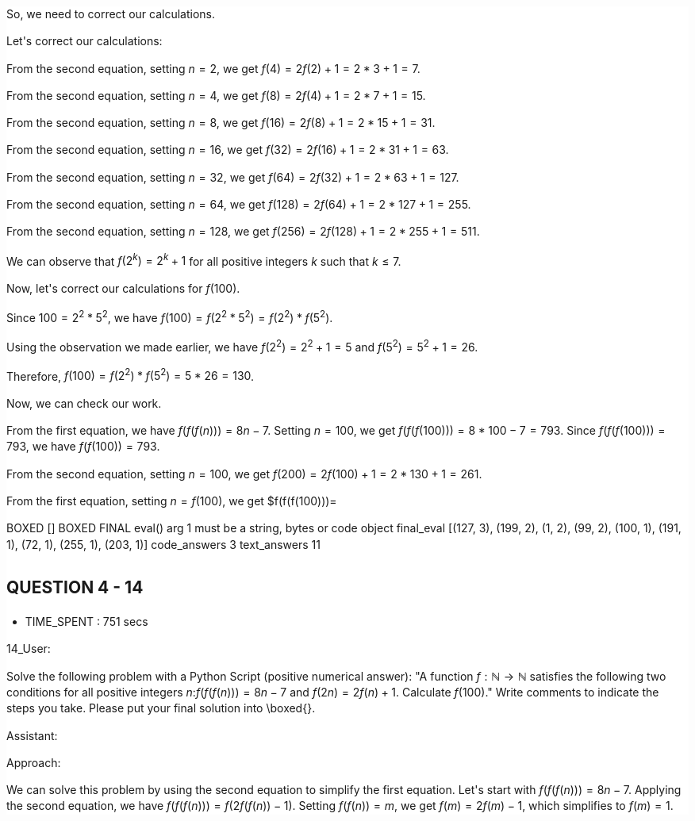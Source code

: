 So, we need to correct our calculations.

Let's correct our calculations:

From the second equation, setting $n=2$, we get $f(4)=2f(2)+1=2*3+1=7$.

From the second equation, setting $n=4$, we get $f(8)=2f(4)+1=2*7+1=15$.

From the second equation, setting $n=8$, we get $f(16)=2f(8)+1=2*15+1=31$.

From the second equation, setting $n=16$, we get $f(32)=2f(16)+1=2*31+1=63$.

From the second equation, setting $n=32$, we get $f(64)=2f(32)+1=2*63+1=127$.

From the second equation, setting $n=64$, we get $f(128)=2f(64)+1=2*127+1=255$.

From the second equation, setting $n=128$, we get $f(256)=2f(128)+1=2*255+1=511$.

We can observe that $f(2^k)=2^k+1$ for all positive integers $k$ such that $k \leq 7$.

Now, let's correct our calculations for $f(100)$.

Since $100=2^2*5^2$, we have $f(100)=f(2^2*5^2)=f(2^2)*f(5^2)$.

Using the observation we made earlier, we have $f(2^2)=2^2+1=5$ and $f(5^2)=5^2+1=26$.

Therefore, $f(100)=f(2^2)*f(5^2)=5*26=130$.

Now, we can check our work.

From the first equation, we have $f(f(f(n)))=8n-7$. Setting $n=100$, we get $f(f(f(100)))=8*100-7=793$. Since $f(f(f(100)))=793$, we have $f(f(100))=793$.

From the second equation, setting $n=100$, we get $f(200)=2f(100)+1=2*130+1=261$.

From the first equation, setting $n=f(100)$, we get $f(f(f(100)))=

BOXED []
BOXED FINAL 
eval() arg 1 must be a string, bytes or code object final_eval
[(127, 3), (199, 2), (1, 2), (99, 2), (100, 1), (191, 1), (72, 1), (255, 1), (203, 1)]
code_answers 3 text_answers 11



## QUESTION 4 - 14 
- TIME_SPENT : 751 secs

14_User:

Solve the following problem with a Python Script (positive numerical answer):
"A function $f: \mathbb N \to \mathbb N$ satisfies the following two conditions for all positive integers $n$:$f(f(f(n)))=8n-7$ and $f(2n)=2f(n)+1$. Calculate $f(100)$."
Write comments to indicate the steps you take. Please put your final solution into \boxed{}.

Assistant:

Approach:


We can solve this problem by using the second equation to simplify the first equation. 
Let's start with $f(f(f(n)))=8n-7$. 
Applying the second equation, we have $f(f(f(n)))=f(2f(f(n))-1)$. 
Setting $f(f(n))=m$, we get $f(m)=2f(m)-1$, which simplifies to $f(m)=1$.
